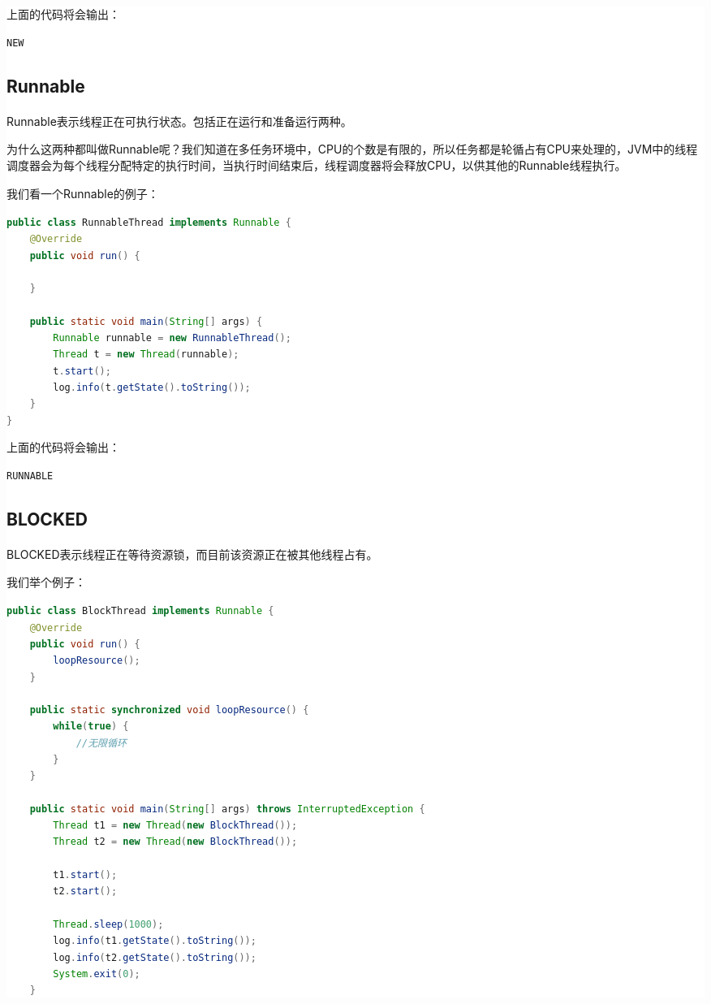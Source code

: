 上面的代码将会输出：

~~~txt
NEW
~~~


## Runnable

Runnable表示线程正在可执行状态。包括正在运行和准备运行两种。

为什么这两种都叫做Runnable呢？我们知道在多任务环境中，CPU的个数是有限的，所以任务都是轮循占有CPU来处理的，JVM中的线程调度器会为每个线程分配特定的执行时间，当执行时间结束后，线程调度器将会释放CPU，以供其他的Runnable线程执行。

我们看一个Runnable的例子：

~~~java
public class RunnableThread implements Runnable {
    @Override
    public void run() {

    }

    public static void main(String[] args) {
        Runnable runnable = new RunnableThread();
        Thread t = new Thread(runnable);
        t.start();
        log.info(t.getState().toString());
    }
}
~~~

上面的代码将会输出：

~~~txt
RUNNABLE
~~~

## BLOCKED

BLOCKED表示线程正在等待资源锁，而目前该资源正在被其他线程占有。

我们举个例子：

~~~java
public class BlockThread implements Runnable {
    @Override
    public void run() {
        loopResource();
    }

    public static synchronized void loopResource() {
        while(true) {
            //无限循环
        }
    }

    public static void main(String[] args) throws InterruptedException {
        Thread t1 = new Thread(new BlockThread());
        Thread t2 = new Thread(new BlockThread());

        t1.start();
        t2.start();

        Thread.sleep(1000);
        log.info(t1.getState().toString());
        log.info(t2.getState().toString());
        System.exit(0);
    }
~~~